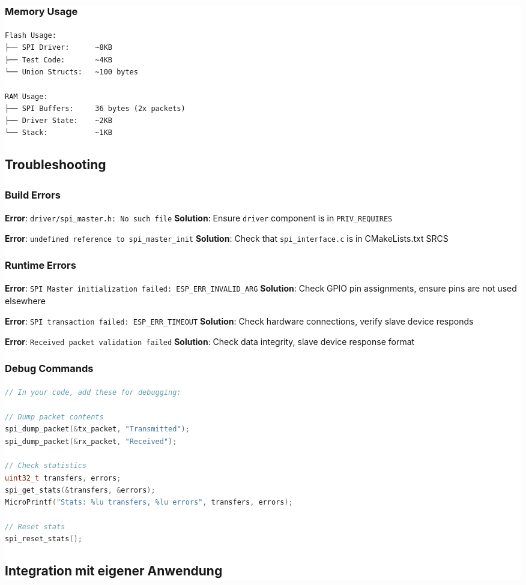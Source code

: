 ### Memory Usage
```
Flash Usage:
├── SPI Driver:      ~8KB
├── Test Code:       ~4KB  
└── Union Structs:   ~100 bytes

RAM Usage:
├── SPI Buffers:     36 bytes (2x packets)
├── Driver State:    ~2KB
└── Stack:           ~1KB
```

## Troubleshooting

### Build Errors

**Error**: `driver/spi_master.h: No such file`
**Solution**: Ensure `driver` component is in `PRIV_REQUIRES`

**Error**: `undefined reference to spi_master_init`
**Solution**: Check that `spi_interface.c` is in CMakeLists.txt SRCS

### Runtime Errors

**Error**: `SPI Master initialization failed: ESP_ERR_INVALID_ARG`
**Solution**: Check GPIO pin assignments, ensure pins are not used elsewhere

**Error**: `SPI transaction failed: ESP_ERR_TIMEOUT`
**Solution**: Check hardware connections, verify slave device responds

**Error**: `Received packet validation failed`
**Solution**: Check data integrity, slave device response format

### Debug Commands

```c
// In your code, add these for debugging:

// Dump packet contents
spi_dump_packet(&tx_packet, "Transmitted");
spi_dump_packet(&rx_packet, "Received");

// Check statistics
uint32_t transfers, errors;
spi_get_stats(&transfers, &errors);
MicroPrintf("Stats: %lu transfers, %lu errors", transfers, errors);

// Reset stats
spi_reset_stats();
```

## Integration mit eigener Anwendung
